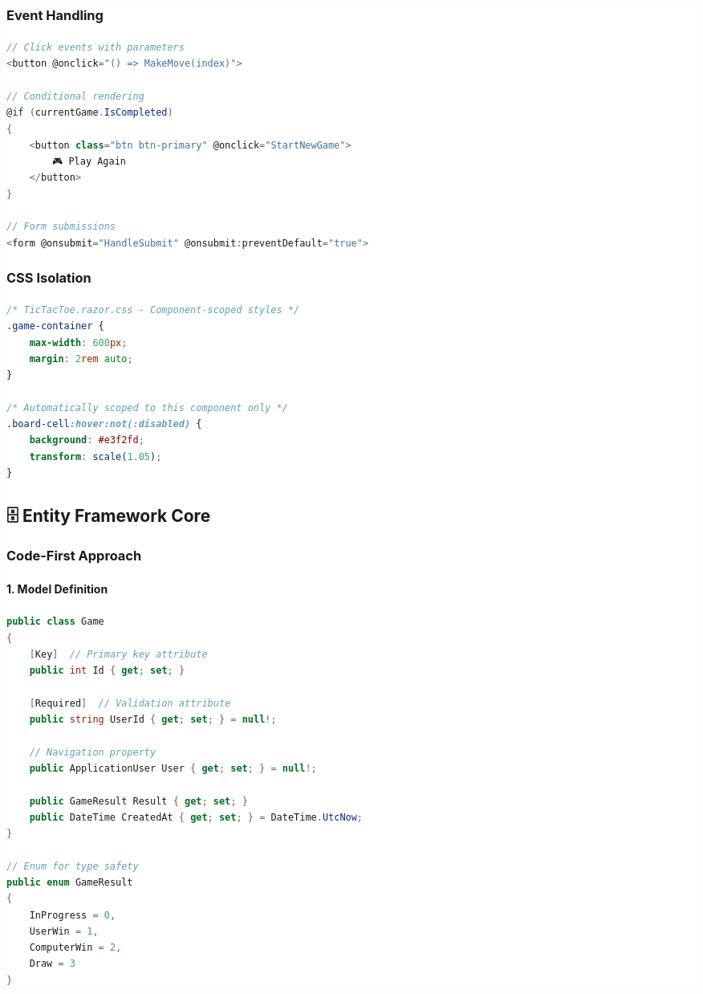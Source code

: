 ### Event Handling

```csharp
// Click events with parameters
<button @onclick="() => MakeMove(index)">

// Conditional rendering
@if (currentGame.IsCompleted)
{
    <button class="btn btn-primary" @onclick="StartNewGame">
        🎮 Play Again
    </button>
}

// Form submissions
<form @onsubmit="HandleSubmit" @onsubmit:preventDefault="true">
```

### CSS Isolation

```css
/* TicTacToe.razor.css - Component-scoped styles */
.game-container {
    max-width: 600px;
    margin: 2rem auto;
}

/* Automatically scoped to this component only */
.board-cell:hover:not(:disabled) {
    background: #e3f2fd;
    transform: scale(1.05);
}
```

## 🗄️ Entity Framework Core

### Code-First Approach

#### **1. Model Definition**
```csharp
public class Game
{
    [Key]  // Primary key attribute
    public int Id { get; set; }
    
    [Required]  // Validation attribute
    public string UserId { get; set; } = null!;
    
    // Navigation property
    public ApplicationUser User { get; set; } = null!;
    
    public GameResult Result { get; set; }
    public DateTime CreatedAt { get; set; } = DateTime.UtcNow;
}

// Enum for type safety
public enum GameResult
{
    InProgress = 0,
    UserWin = 1,
    ComputerWin = 2,
    Draw = 3
}
```